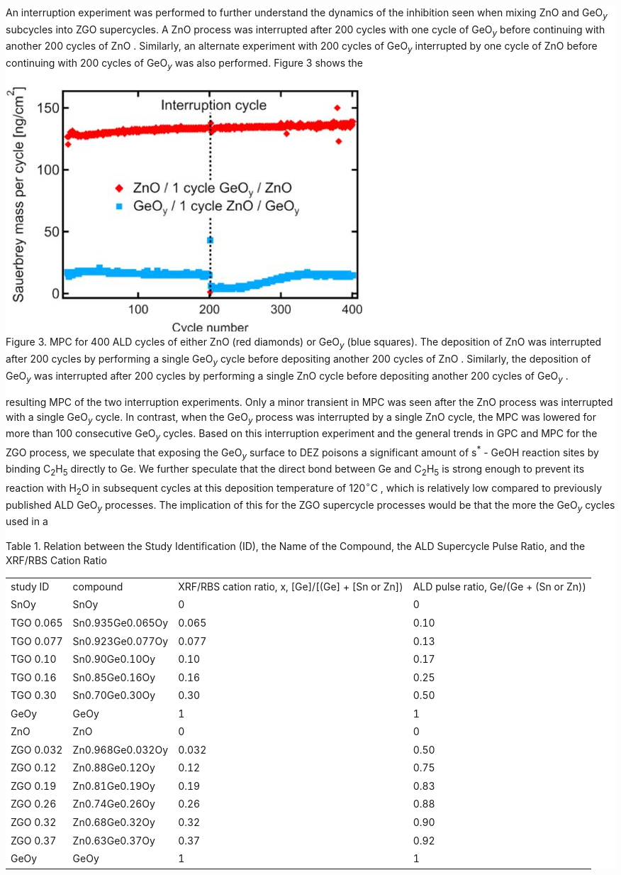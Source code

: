 An interruption experiment was performed to further understand the dynamics of the inhibition seen when mixing  $\mathrm{ZnO}$  and  $\mathrm{GeO}_y$  subcycles into ZGO supercycles. A  $\mathrm{ZnO}$  process was interrupted after 200 cycles with one cycle of  $\mathrm{GeO}_y$  before continuing with another 200 cycles of  $\mathrm{ZnO}$ . Similarly, an alternate experiment with 200 cycles of  $\mathrm{GeO}_y$  interrupted by one cycle of  $\mathrm{ZnO}$  before continuing with 200 cycles of  $\mathrm{GeO}_y$  was also performed. Figure 3 shows the

![](images/c5d31bb625ee35595f468a9ef6fe58c8be169d81e198f6f97f5bc38087e81603.jpg)  
Figure 3. MPC for 400 ALD cycles of either  $\mathrm{ZnO}$  (red diamonds) or  $\mathrm{GeO}_y$  (blue squares). The deposition of  $\mathrm{ZnO}$  was interrupted after 200 cycles by performing a single  $\mathrm{GeO}_y$  cycle before depositing another 200 cycles of  $\mathrm{ZnO}$ . Similarly, the deposition of  $\mathrm{GeO}_y$  was interrupted after 200 cycles by performing a single  $\mathrm{ZnO}$  cycle before depositing another 200 cycles of  $\mathrm{GeO}_y$ .

resulting MPC of the two interruption experiments. Only a minor transient in MPC was seen after the  $\mathrm{ZnO}$  process was interrupted with a single  $\mathrm{GeO}_y$  cycle. In contrast, when the  $\mathrm{GeO}_y$  process was interrupted by a single  $\mathrm{ZnO}$  cycle, the MPC was lowered for more than 100 consecutive  $\mathrm{GeO}_y$  cycles. Based on this interruption experiment and the general trends in GPC and MPC for the ZGO process, we speculate that exposing the  $\mathrm{GeO}_y$  surface to DEZ poisons a significant amount of  $\mathrm{s}^*$ - GeOH reaction sites by binding  $\mathrm{C}_2\mathrm{H}_5$  directly to Ge. We further speculate that the direct bond between Ge and  $\mathrm{C}_2\mathrm{H}_5$  is strong enough to prevent its reaction with  $\mathrm{H}_2\mathrm{O}$  in subsequent cycles at this deposition temperature of  $120^{\circ}\mathrm{C}$ , which is relatively low compared to previously published ALD  $\mathrm{GeO}_y$  processes. The implication of this for the ZGO supercycle processes would be that the more the  $\mathrm{GeO}_y$  cycles used in a

Table 1. Relation between the Study Identification (ID), the Name of the Compound, the ALD Supercycle Pulse Ratio, and the XRF/RBS Cation Ratio  

<table><tr><td>study ID</td><td>compound</td><td>XRF/RBS cation ratio, x, [Ge]/[(Ge] + [Sn or Zn])</td><td>ALD pulse ratio, Ge/(Ge + (Sn or Zn))</td></tr><tr><td>SnOy</td><td>SnOy</td><td>0</td><td>0</td></tr><tr><td>TGO 0.065</td><td>Sn0.935Ge0.065Oy</td><td>0.065</td><td>0.10</td></tr><tr><td>TGO 0.077</td><td>Sn0.923Ge0.077Oy</td><td>0.077</td><td>0.13</td></tr><tr><td>TGO 0.10</td><td>Sn0.90Ge0.10Oy</td><td>0.10</td><td>0.17</td></tr><tr><td>TGO 0.16</td><td>Sn0.85Ge0.16Oy</td><td>0.16</td><td>0.25</td></tr><tr><td>TGO 0.30</td><td>Sn0.70Ge0.30Oy</td><td>0.30</td><td>0.50</td></tr><tr><td>GeOy</td><td>GeOy</td><td>1</td><td>1</td></tr><tr><td>ZnO</td><td>ZnO</td><td>0</td><td>0</td></tr><tr><td>ZGO 0.032</td><td>Zn0.968Ge0.032Oy</td><td>0.032</td><td>0.50</td></tr><tr><td>ZGO 0.12</td><td>Zn0.88Ge0.12Oy</td><td>0.12</td><td>0.75</td></tr><tr><td>ZGO 0.19</td><td>Zn0.81Ge0.19Oy</td><td>0.19</td><td>0.83</td></tr><tr><td>ZGO 0.26</td><td>Zn0.74Ge0.26Oy</td><td>0.26</td><td>0.88</td></tr><tr><td>ZGO 0.32</td><td>Zn0.68Ge0.32Oy</td><td>0.32</td><td>0.90</td></tr><tr><td>ZGO 0.37</td><td>Zn0.63Ge0.37Oy</td><td>0.37</td><td>0.92</td></tr><tr><td>GeOy</td><td>GeOy</td><td>1</td><td>1</td></tr></table>
